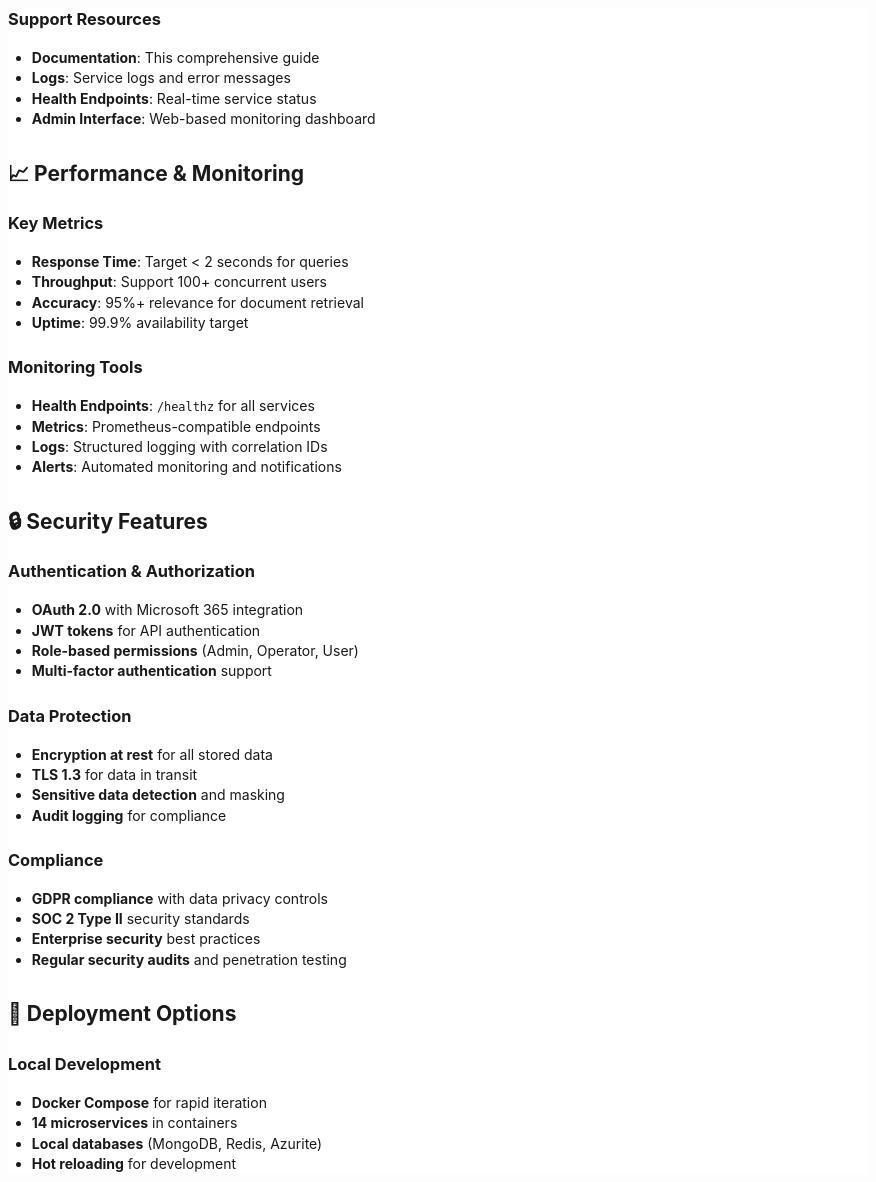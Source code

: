 ### Support Resources
- **Documentation**: This comprehensive guide
- **Logs**: Service logs and error messages
- **Health Endpoints**: Real-time service status
- **Admin Interface**: Web-based monitoring dashboard

## 📈 Performance & Monitoring

### Key Metrics
- **Response Time**: Target < 2 seconds for queries
- **Throughput**: Support 100+ concurrent users
- **Accuracy**: 95%+ relevance for document retrieval
- **Uptime**: 99.9% availability target

### Monitoring Tools
- **Health Endpoints**: `/healthz` for all services
- **Metrics**: Prometheus-compatible endpoints
- **Logs**: Structured logging with correlation IDs
- **Alerts**: Automated monitoring and notifications

## 🔒 Security Features

### Authentication & Authorization
- **OAuth 2.0** with Microsoft 365 integration
- **JWT tokens** for API authentication
- **Role-based permissions** (Admin, Operator, User)
- **Multi-factor authentication** support

### Data Protection
- **Encryption at rest** for all stored data
- **TLS 1.3** for data in transit
- **Sensitive data detection** and masking
- **Audit logging** for compliance

### Compliance
- **GDPR compliance** with data privacy controls
- **SOC 2 Type II** security standards
- **Enterprise security** best practices
- **Regular security audits** and penetration testing

## 🚀 Deployment Options

### Local Development
- **Docker Compose** for rapid iteration
- **14 microservices** in containers
- **Local databases** (MongoDB, Redis, Azurite)
- **Hot reloading** for development
